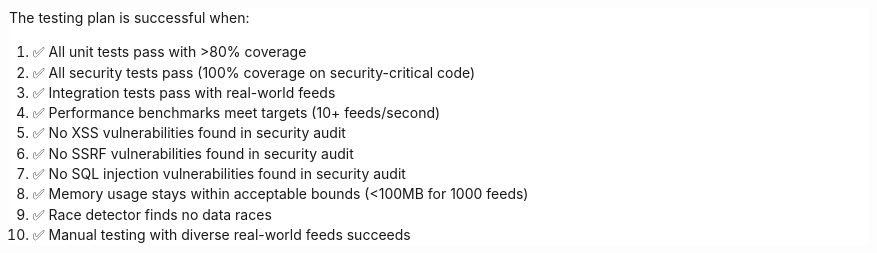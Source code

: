 The testing plan is successful when:

1. ✅ All unit tests pass with >80% coverage
2. ✅ All security tests pass (100% coverage on security-critical code)
3. ✅ Integration tests pass with real-world feeds
4. ✅ Performance benchmarks meet targets (10+ feeds/second)
5. ✅ No XSS vulnerabilities found in security audit
6. ✅ No SSRF vulnerabilities found in security audit
7. ✅ No SQL injection vulnerabilities found in security audit
8. ✅ Memory usage stays within acceptable bounds (<100MB for 1000 feeds)
9. ✅ Race detector finds no data races
10. ✅ Manual testing with diverse real-world feeds succeeds
